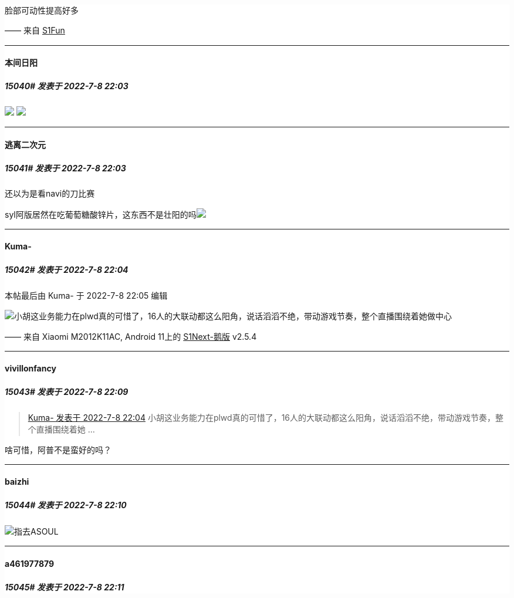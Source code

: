 脸部可动性提高好多

—— 来自 [S1Fun](https://s1fun.koalcat.com)

*****

####  本间日阳  
##### 15040#       发表于 2022-7-8 22:03

<img src="https://p.sda1.dev/6/91f865f524b1ea299102e65fdeafb408/image.png" referrerpolicy="no-referrer">
<img src="https://static.saraba1st.com/image/smiley/face2017/077.png" referrerpolicy="no-referrer">

*****

####  逃离二次元  
##### 15041#       发表于 2022-7-8 22:03

还以为是看navi的刀比赛

syl阿版居然在吃葡萄糖酸锌片，这东西不是壮阳的吗<img src="https://static.saraba1st.com/image/smiley/face2017/067.png" referrerpolicy="no-referrer">

*****

####  Kuma-  
##### 15042#       发表于 2022-7-8 22:04

 本帖最后由 Kuma- 于 2022-7-8 22:05 编辑 

<img src="https://p.sda1.dev/6/6b856082e651346d7e70e45f4866e4f9/CMP_20220708220523125.jpg" referrerpolicy="no-referrer">小胡这业务能力在plwd真的可惜了，16人的大联动都这么阳角，说话滔滔不绝，带动游戏节奏，整个直播围绕着她做中心

—— 来自 Xiaomi M2012K11AC, Android 11上的 [S1Next-鹅版](https://github.com/ykrank/S1-Next/releases) v2.5.4

*****

####  vivillonfancy  
##### 15043#       发表于 2022-7-8 22:09

<blockquote><a href="httphttps://bbs.saraba1st.com/2b/forum.php?mod=redirect&amp;goto=findpost&amp;pid=56578445&amp;ptid=2077541" target="_blank">Kuma- 发表于 2022-7-8 22:04</a>
小胡这业务能力在plwd真的可惜了，16人的大联动都这么阳角，说话滔滔不绝，带动游戏节奏，整个直播围绕着她 ...</blockquote>
啥可惜，阿普不是蛮好的吗？

*****

####  baizhi  
##### 15044#       发表于 2022-7-8 22:10

<img src="https://static.saraba1st.com/image/smiley/face2017/067.png" referrerpolicy="no-referrer">指去ASOUL

*****

####  a461977879  
##### 15045#       发表于 2022-7-8 22:11
